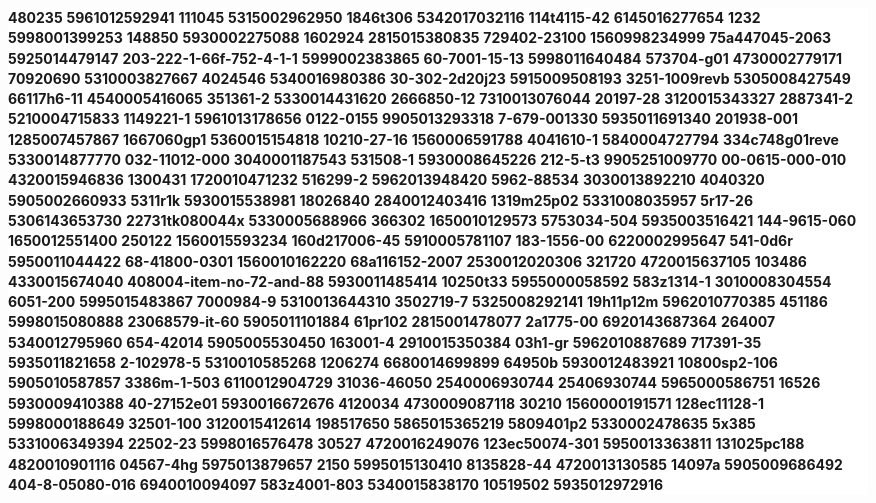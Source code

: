 **480235**    **5961012592941**    **111045**    **5315002962950**    **1846t306**    **5342017032116**
**114t4115-42**    **6145016277654**    **1232**    **5998001399253**    **148850**    **5930002275088**
**1602924**    **2815015380835**    **729402-23100**    **1560998234999**    **75a447045-2063**    **5925014479147**
**203-222-1-66f-752-4-1-1**    **5999002383865**    **60-7001-15-13**    **5998011640484**    **573704-g01**    **4730002779171**
**70920690**    **5310003827667**    **4024546**    **5340016980386**    **30-302-2d20j23**    **5915009508193**
**3251-1009revb**    **5305008427549**    **66117h6-11**    **4540005416065**    **351361-2**    **5330014431620**
**2666850-12**    **7310013076044**    **20197-28**    **3120015343327**    **2887341-2**    **5210004715833**
**1149221-1**    **5961013178656**    **0122-0155**    **9905013293318**    **7-679-001330**    **5935011691340**
**201938-001**    **1285007457867**    **1667060gp1**    **5360015154818**    **10210-27-16**    **1560006591788**
**4041610-1**    **5840004727794**    **334c748g01reve**    **5330014877770**    **032-11012-000**    **3040001187543**
**531508-1**    **5930008645226**    **212-5-t3**    **9905251009770**    **00-0615-000-010**    **4320015946836**
**1300431**    **1720010471232**    **516299-2**    **5962013948420**    **5962-88534**    **3030013892210**
**4040320**    **5905002660933**    **5311r1k**    **5930015538981**    **18026840**    **2840012403416**
**1319m25p02**    **5331008035957**    **5r17-26**    **5306143653730**    **22731tk080044x**    **5330005688966**
**366302**    **1650010129573**    **5753034-504**    **5935003516421**    **144-9615-060**    **1650012551400**
**250122**    **1560015593234**    **160d217006-45**    **5910005781107**    **183-1556-00**    **6220002995647**
**541-0d6r**    **5950011044422**    **68-41800-0301**    **1560010162220**    **68a116152-2007**    **2530012020306**
**321720**    **4720015637105**    **103486**    **4330015674040**    **408004-item-no-72-and-88**    **5930011485414**
**10250t33**    **5955000058592**    **583z1314-1**    **3010008304554**    **6051-200**    **5995015483867**
**7000984-9**    **5310013644310**    **3502719-7**    **5325008292141**    **19h11p12m**    **5962010770385**
**451186**    **5998015080888**    **23068579-it-60**    **5905011101884**    **61pr102**    **2815001478077**
**2a1775-00**    **6920143687364**    **264007**    **5340012795960**    **654-42014**    **5905005530450**
**163001-4**    **2910015350384**    **03h1-gr**    **5962010887689**    **717391-35**    **5935011821658**
**2-102978-5**    **5310010585268**    **1206274**    **6680014699899**    **64950b**    **5930012483921**
**10800sp2-106**    **5905010587857**    **3386m-1-503**    **6110012904729**    **31036-46050**    **2540006930744**
**25406930744**    **5965000586751**    **16526**    **5930009410388**    **40-27152e01**    **5930016672676**
**4120034**    **4730009087118**    **30210**    **1560000191571**    **128ec11128-1**    **5998000188649**
**32501-100**    **3120015412614**    **198517650**    **5865015365219**    **5809401p2**    **5330002478635**
**5x385**    **5331006349394**    **22502-23**    **5998016576478**    **30527**    **4720016249076**
**123ec50074-301**    **5950013363811**    **131025pc188**    **4820010901116**    **04567-4hg**    **5975013879657**
**2150**    **5995015130410**    **8135828-44**    **4720013130585**    **14097a**    **5905009686492**
**404-8-05080-016**    **6940010094097**    **583z4001-803**    **5340015838170**    **10519502**    **5935012972916**